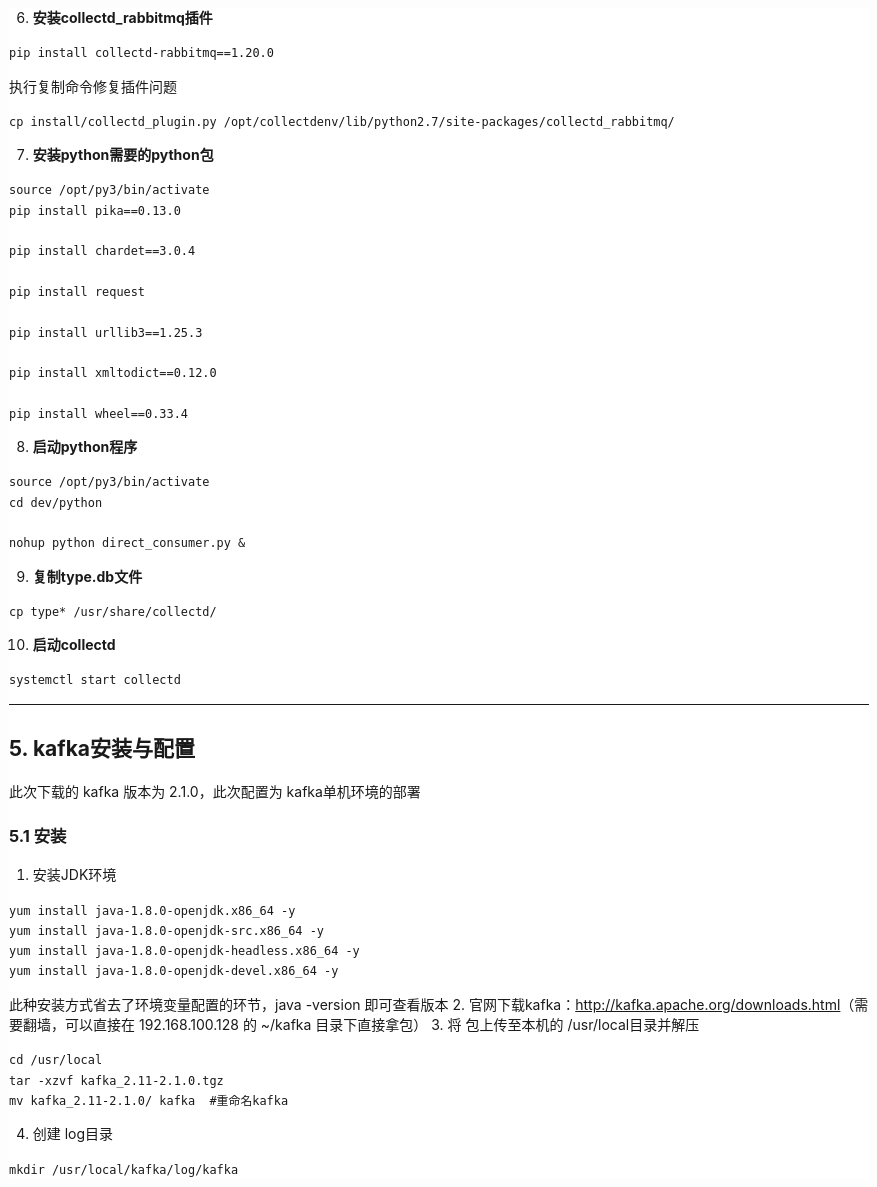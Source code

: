 6. **安装collectd_rabbitmq插件**

``` shell
pip install collectd-rabbitmq==1.20.0
```

执行复制命令修复插件问题

```shell
cp install/collectd_plugin.py /opt/collectdenv/lib/python2.7/site-packages/collectd_rabbitmq/
```

7. **安装python需要的python包**

```shell
source /opt/py3/bin/activate
pip install pika==0.13.0

pip install chardet==3.0.4

pip install request

pip install urllib3==1.25.3

pip install xmltodict==0.12.0

pip install wheel==0.33.4
```

8. **启动python程序**

```shell
source /opt/py3/bin/activate
cd dev/python 

nohup python direct_consumer.py &
```
9. **复制type.db文件**

```shell
cp type* /usr/share/collectd/
```
10. **启动collectd**

```shell
systemctl start collectd
```
----
## 5.  **kafka安装与配置**
此次下载的 kafka 版本为 2.1.0，此次配置为 kafka单机环境的部署
### 5.1  **安装**
1. 安装JDK环境
``` shell
yum install java-1.8.0-openjdk.x86_64 -y
yum install java-1.8.0-openjdk-src.x86_64 -y
yum install java-1.8.0-openjdk-headless.x86_64 -y
yum install java-1.8.0-openjdk-devel.x86_64 -y
```
此种安装方式省去了环境变量配置的环节，java -version 即可查看版本
2. 官网下载kafka：<http://kafka.apache.org/downloads.html>（需要翻墙，可以直接在 192.168.100.128 的 ~/kafka 目录下直接拿包）
3. 将 包上传至本机的 /usr/local目录并解压
```shell
cd /usr/local
tar -xzvf kafka_2.11-2.1.0.tgz
mv kafka_2.11-2.1.0/ kafka  #重命名kafka
```
4. 创建 log目录
```shell
mkdir /usr/local/kafka/log/kafka
```